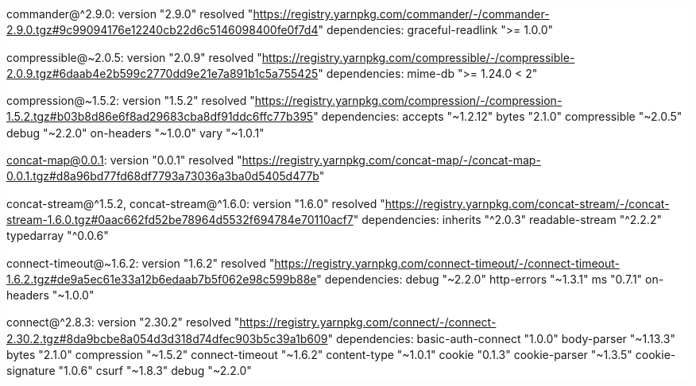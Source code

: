 commander@^2.9.0:
  version "2.9.0"
  resolved "https://registry.yarnpkg.com/commander/-/commander-2.9.0.tgz#9c99094176e12240cb22d6c5146098400fe0f7d4"
  dependencies:
    graceful-readlink ">= 1.0.0"

compressible@~2.0.5:
  version "2.0.9"
  resolved "https://registry.yarnpkg.com/compressible/-/compressible-2.0.9.tgz#6daab4e2b599c2770dd9e21e7a891b1c5a755425"
  dependencies:
    mime-db ">= 1.24.0 < 2"

compression@~1.5.2:
  version "1.5.2"
  resolved "https://registry.yarnpkg.com/compression/-/compression-1.5.2.tgz#b03b8d86e6f8ad29683cba8df91ddc6ffc77b395"
  dependencies:
    accepts "~1.2.12"
    bytes "2.1.0"
    compressible "~2.0.5"
    debug "~2.2.0"
    on-headers "~1.0.0"
    vary "~1.0.1"

concat-map@0.0.1:
  version "0.0.1"
  resolved "https://registry.yarnpkg.com/concat-map/-/concat-map-0.0.1.tgz#d8a96bd77fd68df7793a73036a3ba0d5405d477b"

concat-stream@^1.5.2, concat-stream@^1.6.0:
  version "1.6.0"
  resolved "https://registry.yarnpkg.com/concat-stream/-/concat-stream-1.6.0.tgz#0aac662fd52be78964d5532f694784e70110acf7"
  dependencies:
    inherits "^2.0.3"
    readable-stream "^2.2.2"
    typedarray "^0.0.6"

connect-timeout@~1.6.2:
  version "1.6.2"
  resolved "https://registry.yarnpkg.com/connect-timeout/-/connect-timeout-1.6.2.tgz#de9a5ec61e33a12b6edaab7b5f062e98c599b88e"
  dependencies:
    debug "~2.2.0"
    http-errors "~1.3.1"
    ms "0.7.1"
    on-headers "~1.0.0"

connect@^2.8.3:
  version "2.30.2"
  resolved "https://registry.yarnpkg.com/connect/-/connect-2.30.2.tgz#8da9bcbe8a054d3d318d74dfec903b5c39a1b609"
  dependencies:
    basic-auth-connect "1.0.0"
    body-parser "~1.13.3"
    bytes "2.1.0"
    compression "~1.5.2"
    connect-timeout "~1.6.2"
    content-type "~1.0.1"
    cookie "0.1.3"
    cookie-parser "~1.3.5"
    cookie-signature "1.0.6"
    csurf "~1.8.3"
    debug "~2.2.0"